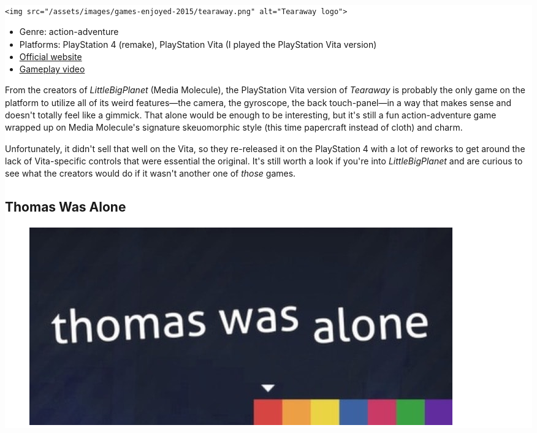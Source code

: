     <img src="/assets/images/games-enjoyed-2015/tearaway.png" alt="Tearaway logo">
</figure>

* Genre: action-adventure
* Platforms: PlayStation 4 (remake), PlayStation Vita (I played the PlayStation Vita version)
* [Official website][24]
* [Gameplay video][25]

From the creators of *LittleBigPlanet* (Media Molecule), the PlayStation Vita version of *Tearaway* is probably the only game on the platform to utilize all of its weird features—the camera, the gyroscope, the back touch-panel—in a way that makes sense and doesn't totally feel like a gimmick. That alone would be enough to be interesting, but it's still a fun action-adventure game wrapped up on Media Molecule's signature skeuomorphic style (this time papercraft instead of cloth) and charm.

Unfortunately, it didn't sell that well on the Vita, so they re-released it on the PlayStation 4 with a lot of reworks to get around the lack of Vita-specific controls that were essential the original. It's still worth a look if you're into *LittleBigPlanet* and are curious to see what the creators would do if it wasn't another one of *those* games.

[24]: http://tearaway.mediamolecule.com/
[25]: http://www.giantbomb.com/videos/quick-look-tearaway-unfolded/2300-10653/

## Thomas Was Alone

<figure class="pull-right">
    <img src="/assets/images/games-enjoyed-2015/thomas-was-alone.jpg" alt="Thomas Was Alone logo">
</figure>


[1]: https://www.youtube.com/watch?v=RBK5Jheu0To
[2]: http://www.depressionquest.com
[3]: https://www.dragonage.com/en_US/home
[4]: http://www.giantbomb.com/videos/quick-look-dragon-age-inquisition/2300-9695/
[5]: http://www.finalfantasyviipc.com/en
[6]: https://www.youtube.com/watch?v=qr4TgU4SKLc
[7]: http://www.finalfantasyxiv.com/
[8]: http://www.giantbomb.com/videos/quick-look-final-fantasy-xiv-a-realm-reborn/2300-7918/
[9]: https://marktrapp.com/blog/2014/12/31/games-enjoyed-2014/
[10]: https://www.playstation.com/en-us/games/gravity-rush-psvita/
[11]: https://www.youtube.com/watch?v=5Q-p-41_V4Y
[12]: https://en.wikipedia.org/wiki/Fan_service
[13]: http://lifeisstrange.com/
[14]: http://www.giantbomb.com/videos/quick-look-life-is-strange/2300-9890/
[15]: https://en.wikipedia.org/wiki/SCUMM
[16]: https://www.telltalegames.com/
[17]: http://dinopoloclub.com/minimetro/
[18]: https://www.youtube.com/watch?v=Zbk_msu-iYI
[19]: https://en.wikipedia.org/wiki/Agent-based_model
[20]: http://www.simcity.com/en_US/blog/article/simcity-update-8
[21]: https://www.civilization.com/en/games/civilization-beyond-earth-rising-tide/
[22]: http://www.giantbomb.com/videos/quick-look-civilization-beyond-earth-rising-tide/2300-10789/
[23]: https://marktrapp.com/blog/2014/12/31/games-enjoyed-2014/
[26]: http://www.mikebithellgames.com/thomaswasalone/
[27]: http://www.giantbomb.com/videos/quick-look-thomas-was-alone/2300-6287/
[28]: http://www.milkstonestudios.com/games/ziggurat/
[29]: http://www.giantbomb.com/videos/quick-look-ziggurat/2300-10065/